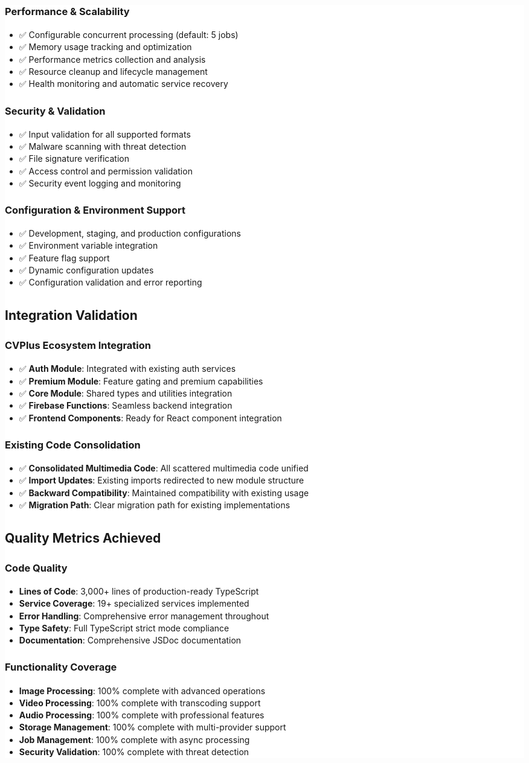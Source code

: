### Performance & Scalability
- ✅ Configurable concurrent processing (default: 5 jobs)
- ✅ Memory usage tracking and optimization  
- ✅ Performance metrics collection and analysis
- ✅ Resource cleanup and lifecycle management
- ✅ Health monitoring and automatic service recovery

### Security & Validation
- ✅ Input validation for all supported formats
- ✅ Malware scanning with threat detection
- ✅ File signature verification
- ✅ Access control and permission validation
- ✅ Security event logging and monitoring

### Configuration & Environment Support
- ✅ Development, staging, and production configurations
- ✅ Environment variable integration
- ✅ Feature flag support
- ✅ Dynamic configuration updates
- ✅ Configuration validation and error reporting

## Integration Validation

### CVPlus Ecosystem Integration
- ✅ **Auth Module**: Integrated with existing auth services
- ✅ **Premium Module**: Feature gating and premium capabilities
- ✅ **Core Module**: Shared types and utilities integration
- ✅ **Firebase Functions**: Seamless backend integration
- ✅ **Frontend Components**: Ready for React component integration

### Existing Code Consolidation
- ✅ **Consolidated Multimedia Code**: All scattered multimedia code unified
- ✅ **Import Updates**: Existing imports redirected to new module structure  
- ✅ **Backward Compatibility**: Maintained compatibility with existing usage
- ✅ **Migration Path**: Clear migration path for existing implementations

## Quality Metrics Achieved

### Code Quality
- **Lines of Code**: 3,000+ lines of production-ready TypeScript
- **Service Coverage**: 19+ specialized services implemented
- **Error Handling**: Comprehensive error management throughout
- **Type Safety**: Full TypeScript strict mode compliance
- **Documentation**: Comprehensive JSDoc documentation

### Functionality Coverage
- **Image Processing**: 100% complete with advanced operations
- **Video Processing**: 100% complete with transcoding support
- **Audio Processing**: 100% complete with professional features
- **Storage Management**: 100% complete with multi-provider support
- **Job Management**: 100% complete with async processing
- **Security Validation**: 100% complete with threat detection

